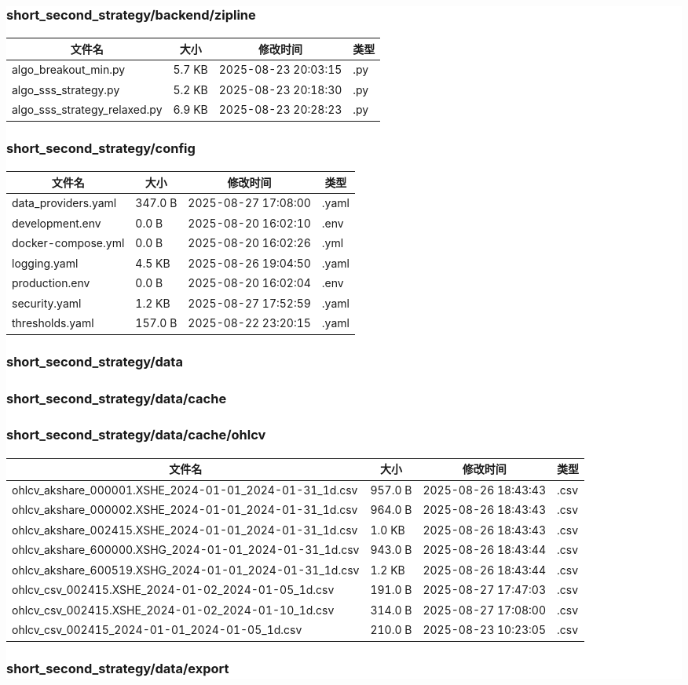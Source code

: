 ### short_second_strategy/backend/zipline

| 文件名 | 大小 | 修改时间 | 类型 |
|--------|------|----------|------|
| algo_breakout_min.py | 5.7 KB | 2025-08-23 20:03:15 | .py |
| algo_sss_strategy.py | 5.2 KB | 2025-08-23 20:18:30 | .py |
| algo_sss_strategy_relaxed.py | 6.9 KB | 2025-08-23 20:28:23 | .py |

### short_second_strategy/config

| 文件名 | 大小 | 修改时间 | 类型 |
|--------|------|----------|------|
| data_providers.yaml | 347.0 B | 2025-08-27 17:08:00 | .yaml |
| development.env | 0.0 B | 2025-08-20 16:02:10 | .env |
| docker-compose.yml | 0.0 B | 2025-08-20 16:02:26 | .yml |
| logging.yaml | 4.5 KB | 2025-08-26 19:04:50 | .yaml |
| production.env | 0.0 B | 2025-08-20 16:02:04 | .env |
| security.yaml | 1.2 KB | 2025-08-27 17:52:59 | .yaml |
| thresholds.yaml | 157.0 B | 2025-08-22 23:20:15 | .yaml |

### short_second_strategy/data

### short_second_strategy/data/cache

### short_second_strategy/data/cache/ohlcv

| 文件名 | 大小 | 修改时间 | 类型 |
|--------|------|----------|------|
| ohlcv_akshare_000001.XSHE_2024-01-01_2024-01-31_1d.csv | 957.0 B | 2025-08-26 18:43:43 | .csv |
| ohlcv_akshare_000002.XSHE_2024-01-01_2024-01-31_1d.csv | 964.0 B | 2025-08-26 18:43:43 | .csv |
| ohlcv_akshare_002415.XSHE_2024-01-01_2024-01-31_1d.csv | 1.0 KB | 2025-08-26 18:43:43 | .csv |
| ohlcv_akshare_600000.XSHG_2024-01-01_2024-01-31_1d.csv | 943.0 B | 2025-08-26 18:43:44 | .csv |
| ohlcv_akshare_600519.XSHG_2024-01-01_2024-01-31_1d.csv | 1.2 KB | 2025-08-26 18:43:44 | .csv |
| ohlcv_csv_002415.XSHE_2024-01-02_2024-01-05_1d.csv | 191.0 B | 2025-08-27 17:47:03 | .csv |
| ohlcv_csv_002415.XSHE_2024-01-02_2024-01-10_1d.csv | 314.0 B | 2025-08-27 17:08:00 | .csv |
| ohlcv_csv_002415_2024-01-01_2024-01-05_1d.csv | 210.0 B | 2025-08-23 10:23:05 | .csv |

### short_second_strategy/data/export
